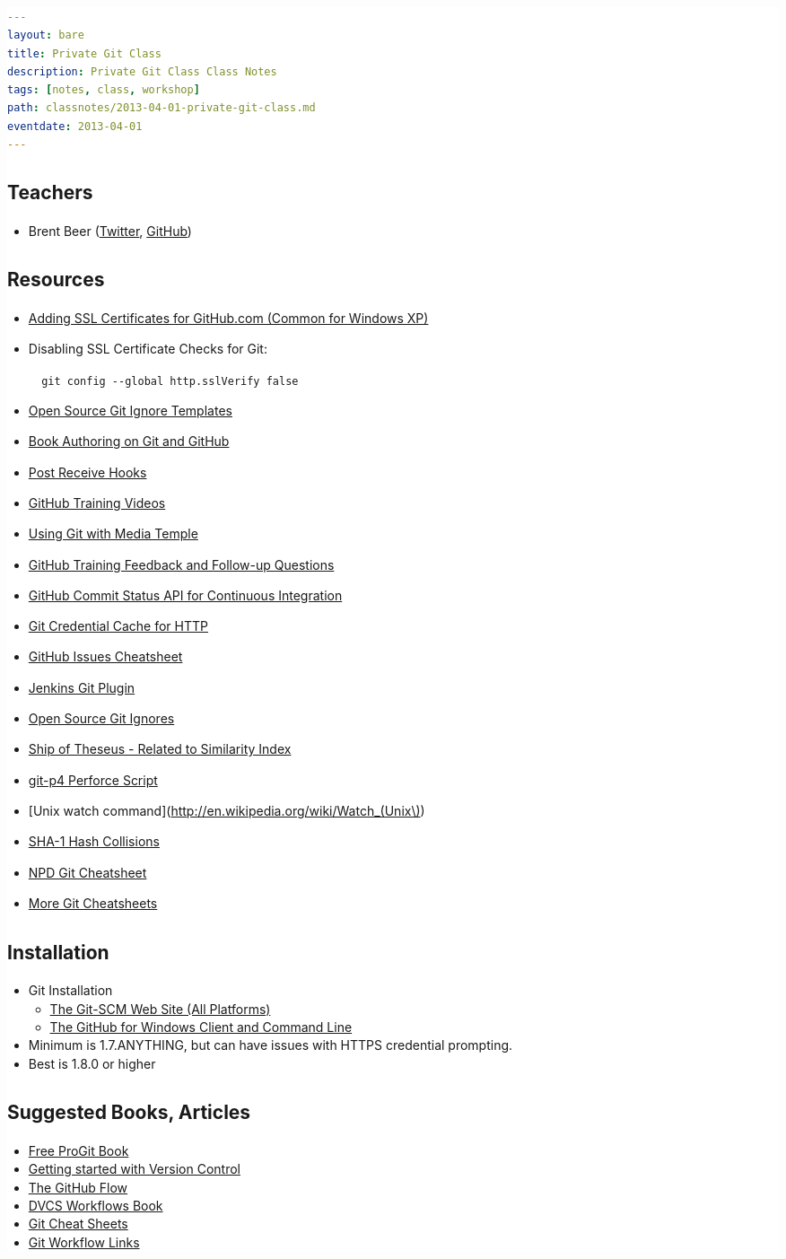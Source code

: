 ```yaml
---
layout: bare
title: Private Git Class
description: Private Git Class Class Notes
tags: [notes, class, workshop]
path: classnotes/2013-04-01-private-git-class.md
eventdate: 2013-04-01
---
```


## Teachers
* Brent Beer ([Twitter](http://twitter.com/brntbeer), [GitHub](https://github.com/brntbeer))

## Resources

* [Adding SSL Certificates for GitHub.com (Common for Windows XP)](http://stackoverflow.com/questions/3777075/https-github-access/4454754#4454754)
* Disabling SSL Certificate Checks for Git:

        git config --global http.sslVerify false
* [Open Source Git Ignore Templates](https://github.com/github/gitignore)
* [Book Authoring on Git and GitHub](http://teach.github.com/articles/book-authoring-using-git-and-github/)
* [Post Receive Hooks](https://help.github.com/articles/post-receive-hooks)
* [GitHub Training Videos](http://training.github.com/resources/videos/)
* [Using Git with Media Temple](http://carl-topham.com/theblog/post/using-git-media-temple/)
* [GitHub Training Feedback and Follow-up Questions](https://github.com/githubtraining/feedback/issues?state=open)
* [GitHub Commit Status API for Continuous Integration](https://github.com/blog/1227-commit-status-api)
* [Git Credential Cache for HTTP](http://teach.github.com/articles/lesson-git-credential-cache/)
* [GitHub Issues Cheatsheet](http://teach.github.com/articles/github-issues-cheatsheet/)
* [Jenkins Git Plugin](https://wiki.jenkins-ci.org/display/JENKINS/Git+Plugin)
* [Open Source Git Ignores](https://github.com/github/gitignore)
* [Ship of Theseus - Related to Similarity Index](http://en.wikipedia.org/wiki/Ship_of_Theseus)
* [git-p4 Perforce Script](http://answers.perforce.com/articles/KB_Article/Git-P4)
* [Unix watch command](http://en.wikipedia.org/wiki/Watch_(Unix\))
* [SHA-1 Hash Collisions](http://git-scm.com/book/ch6-1.html#A-SHORT-NOTE-ABOUT-SHA-1)
* [NPD Git Cheatsheet](http://ndpsoftware.com/git-cheatsheet.html)
* [More Git Cheatsheets](http://teach.github.com/articles/git-cheatsheets/)

## Installation
* Git Installation
    * [The Git-SCM Web Site (All Platforms)](http://git-scm.com)
    * [The GitHub for Windows Client and Command Line](http://windows.github.com)
* Minimum is 1.7.ANYTHING, but can have issues with HTTPS credential prompting.
* Best is 1.8.0 or higher

## Suggested Books, Articles
* [Free ProGit Book](http://git-scm.com/book)
* [Getting started with Version Control](http://teach.github.com/articles/lesson-new-to-version-control/)
* [The GitHub Flow](http://scottchacon.com/2011/08/31/github-flow.html)
* [DVCS Workflows Book](https://github.com/zkessin/dvcs-workflows)
* [Git Cheat Sheets](http://teach.github.com/articles/git-cheatsheets/)
* [Git Workflow Links](https://pinboard.in/u:matthew.mccullough/t:git+workflow)
